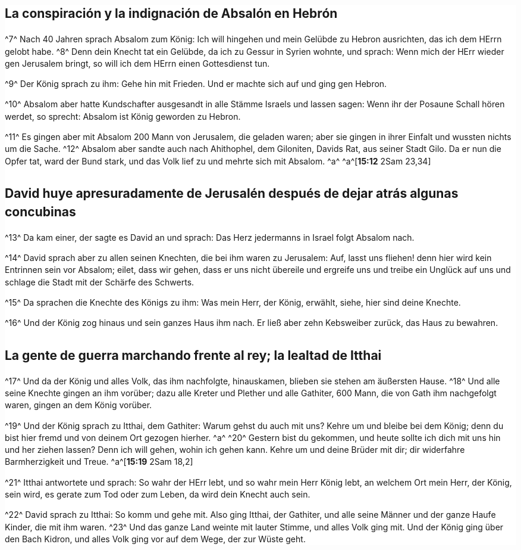 ## La conspiración y la indignación de Absalón en Hebrón
^7^ Nach 40 Jahren sprach Absalom zum König: Ich will hingehen und mein Gelübde zu Hebron ausrichten, das ich dem HErrn gelobt habe. ^8^ Denn dein Knecht tat ein Gelübde, da ich zu Gessur in Syrien wohnte, und sprach: Wenn mich der HErr wieder gen Jerusalem bringt, so will ich dem HErrn einen Gottesdienst tun. 

^9^ Der König sprach zu ihm: Gehe hin mit Frieden. Und er machte sich auf und ging gen Hebron. 

^10^ Absalom aber hatte Kundschafter ausgesandt in alle Stämme Israels und lassen sagen: Wenn ihr der Posaune Schall hören werdet, so sprecht: Absalom ist König geworden zu Hebron. 

^11^ Es gingen aber mit Absalom 200 Mann von Jerusalem, die geladen waren; aber sie gingen in ihrer Einfalt und wussten nichts um die Sache. ^12^ Absalom aber sandte auch nach Ahithophel, dem Giloniten, Davids Rat, aus seiner Stadt Gilo. Da er nun die Opfer tat, ward der Bund stark, und das Volk lief zu und mehrte sich mit Absalom. ^a^ 
^a^[**15:12** 2Sam 23,34]

## David huye apresuradamente de Jerusalén después de dejar atrás algunas concubinas
^13^ Da kam einer, der sagte es David an und sprach: Das Herz jedermanns in Israel folgt Absalom nach. 

^14^ David sprach aber zu allen seinen Knechten, die bei ihm waren zu Jerusalem: Auf, lasst uns fliehen! denn hier wird kein Entrinnen sein vor Absalom; eilet, dass wir gehen, dass er uns nicht übereile und ergreife uns und treibe ein Unglück auf uns und schlage die Stadt mit der Schärfe des Schwerts. 

^15^ Da sprachen die Knechte des Königs zu ihm: Was mein Herr, der König, erwählt, siehe, hier sind deine Knechte. 

^16^ Und der König zog hinaus und sein ganzes Haus ihm nach. Er ließ aber zehn Kebsweiber zurück, das Haus zu bewahren. 

## La gente de guerra marchando frente al rey; la lealtad de Itthai
^17^ Und da der König und alles Volk, das ihm nachfolgte, hinauskamen, blieben sie stehen am äußersten Hause. ^18^ Und alle seine Knechte gingen an ihm vorüber; dazu alle Kreter und Plether und alle Gathiter, 600 Mann, die von Gath ihm nachgefolgt waren, gingen an dem König vorüber. 

^19^ Und der König sprach zu Itthai, dem Gathiter: Warum gehst du auch mit uns? Kehre um und bleibe bei dem König; denn du bist hier fremd und von deinem Ort gezogen hierher. ^a^ ^20^ Gestern bist du gekommen, und heute sollte ich dich mit uns hin und her ziehen lassen? Denn ich will gehen, wohin ich gehen kann. Kehre um und deine Brüder mit dir; dir widerfahre Barmherzigkeit und Treue. 
^a^[**15:19** 2Sam 18,2]

^21^ Itthai antwortete und sprach: So wahr der HErr lebt, und so wahr mein Herr König lebt, an welchem Ort mein Herr, der König, sein wird, es gerate zum Tod oder zum Leben, da wird dein Knecht auch sein. 

^22^ David sprach zu Itthai: So komm und gehe mit. Also ging Itthai, der Gathiter, und alle seine Männer und der ganze Haufe Kinder, die mit ihm waren. ^23^ Und das ganze Land weinte mit lauter Stimme, und alles Volk ging mit. Und der König ging über den Bach Kidron, und alles Volk ging vor auf dem Wege, der zur Wüste geht. 
